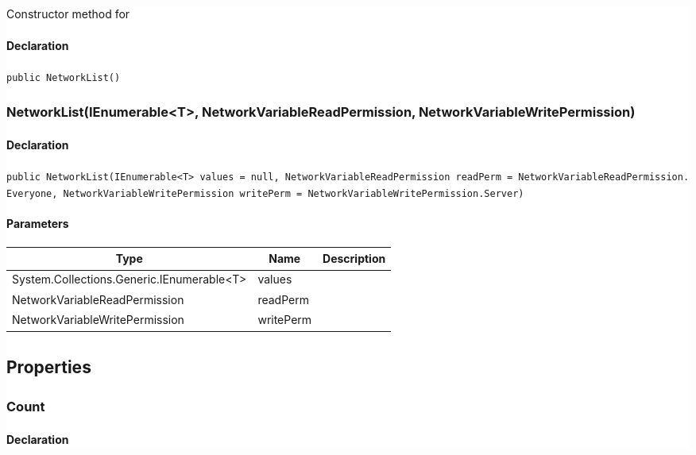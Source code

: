 <div class="markdown level1 summary">

Constructor method for

</div>

<div class="markdown level1 conceptual">

</div>

#### Declaration

``` lang-csharp
public NetworkList()
```

### NetworkList(IEnumerable\<T\>, NetworkVariableReadPermission, NetworkVariableWritePermission)

<div class="markdown level1 summary">

</div>

<div class="markdown level1 conceptual">

</div>

#### Declaration

``` lang-csharp
public NetworkList(IEnumerable<T> values = null, NetworkVariableReadPermission readPerm = NetworkVariableReadPermission.Everyone, NetworkVariableWritePermission writePerm = NetworkVariableWritePermission.Server)
```

#### Parameters

| Type                                        | Name      | Description |
|---------------------------------------------|-----------|-------------|
| System.Collections.Generic.IEnumerable\<T\> | values    |             |
| NetworkVariableReadPermission               | readPerm  |             |
| NetworkVariableWritePermission              | writePerm |             |

## Properties

### Count

<div class="markdown level1 summary">

</div>

<div class="markdown level1 conceptual">

</div>

#### Declaration
